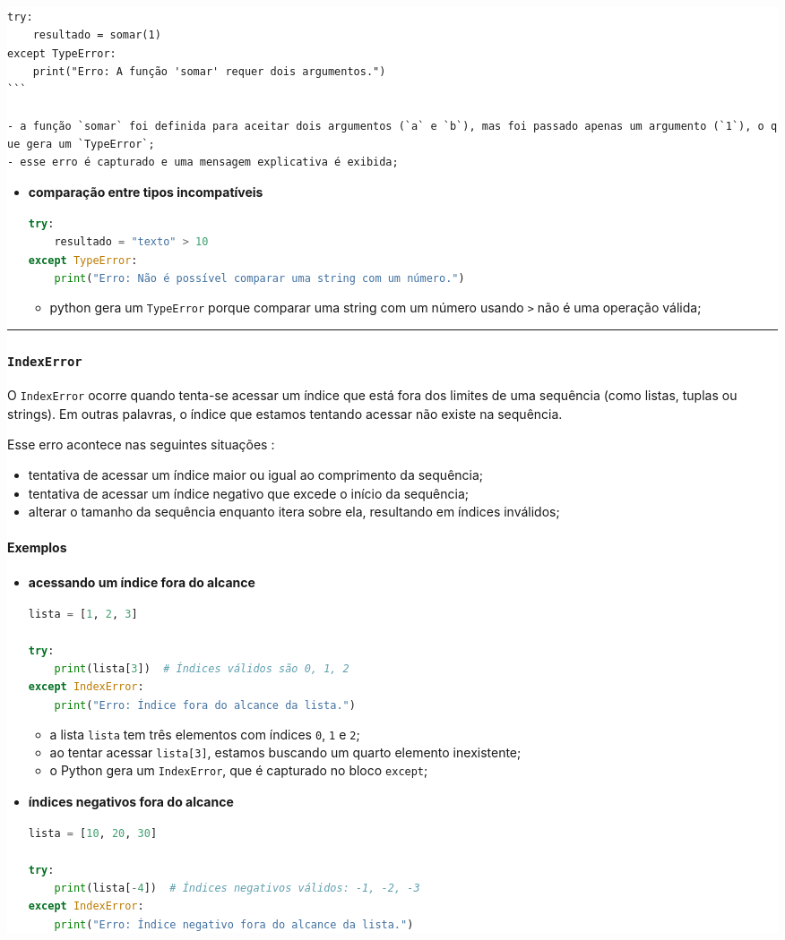     try:
        resultado = somar(1)
    except TypeError:
        print("Erro: A função 'somar' requer dois argumentos.")
    ```

    - a função `somar` foi definida para aceitar dois argumentos (`a` e `b`), mas foi passado apenas um argumento (`1`), o que gera um `TypeError`;
    - esse erro é capturado e uma mensagem explicativa é exibida;

- **comparação entre tipos incompatíveis**
    ```python
    try:
        resultado = "texto" > 10
    except TypeError:
        print("Erro: Não é possível comparar uma string com um número.")
    ```

    - python gera um `TypeError` porque comparar uma string com um número usando `>` não é uma operação válida;

---

### `IndexError`

O `IndexError` ocorre quando tenta-se acessar um índice que está fora dos limites de uma sequência (como listas, tuplas ou strings). Em outras palavras, o índice que estamos tentando acessar não existe na sequência.

Esse erro acontece nas seguintes situações :
- tentativa de acessar um índice maior ou igual ao comprimento da sequência;
- tentativa de acessar um índice negativo que excede o início da sequência;
- alterar o tamanho da sequência enquanto itera sobre ela, resultando em índices inválidos;

#### Exemplos

- **acessando um índice fora do alcance**
    ```python
    lista = [1, 2, 3]

    try:
        print(lista[3])  # Índices válidos são 0, 1, 2
    except IndexError:
        print("Erro: Índice fora do alcance da lista.")
    ```

    - a lista `lista` tem três elementos com índices `0`, `1` e `2`;
    - ao tentar acessar `lista[3]`, estamos buscando um quarto elemento inexistente;
    - o Python gera um `IndexError`, que é capturado no bloco `except`;

- **índices negativos fora do alcance**
    ```python
    lista = [10, 20, 30]

    try:
        print(lista[-4])  # Índices negativos válidos: -1, -2, -3
    except IndexError:
        print("Erro: Índice negativo fora do alcance da lista.")
    ```
